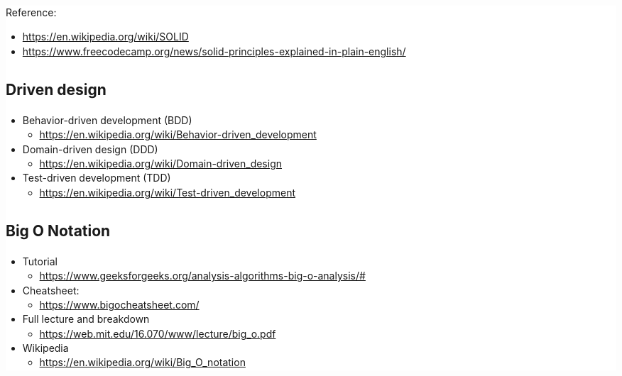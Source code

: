 Reference: 
- https://en.wikipedia.org/wiki/SOLID
- https://www.freecodecamp.org/news/solid-principles-explained-in-plain-english/

## Driven design
- Behavior-driven development (BDD)
	- https://en.wikipedia.org/wiki/Behavior-driven_development
- Domain-driven design (DDD)
	- https://en.wikipedia.org/wiki/Domain-driven_design
- Test-driven development (TDD)
	- https://en.wikipedia.org/wiki/Test-driven_development

## Big O Notation
- Tutorial
	- https://www.geeksforgeeks.org/analysis-algorithms-big-o-analysis/#
- Cheatsheet:
	- https://www.bigocheatsheet.com/
- Full lecture and breakdown
	- https://web.mit.edu/16.070/www/lecture/big_o.pdf
- Wikipedia
	- https://en.wikipedia.org/wiki/Big_O_notation